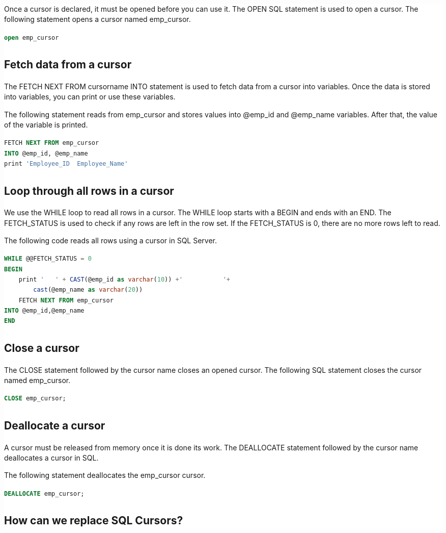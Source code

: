 Once a cursor is declared, it must be opened before you can use it. The OPEN SQL statement is used to open a cursor. The following statement opens a cursor named emp_cursor.

```sql
open emp_cursor
```

## Fetch data from a cursor

The FETCH NEXT FROM cursorname INTO statement is used to fetch data from a cursor into variables. Once the data is stored into variables, you can print or use these variables.

The following statement reads from emp_cursor and stores values into @emp_id and @emp_name variables. After that, the value of the variable is printed.

```sql
FETCH NEXT FROM emp_cursor
INTO @emp_id, @emp_name
print 'Employee_ID  Employee_Name'
```

## Loop through all rows in a cursor

We use the WHILE loop to read all rows in a cursor. The WHILE loop starts with a BEGIN and ends with an END. The FETCH_STATUS is used to check if any rows are left in the row set. If the FETCH_STATUS is 0, there are no more rows left to read.

The following code reads all rows using a cursor in SQL Server.

```sql
WHILE @@FETCH_STATUS = 0
BEGIN
    print '   ' + CAST(@emp_id as varchar(10)) +'           '+
        cast(@emp_name as varchar(20))
    FETCH NEXT FROM emp_cursor
INTO @emp_id,@emp_name
END
```

## Close a cursor

The CLOSE statement followed by the cursor name closes an opened cursor. The following SQL statement closes the cursor named emp_cursor.

```sql
CLOSE emp_cursor;
```
## Deallocate a cursor

A cursor must be released from memory once it is done its work. The DEALLOCATE statement followed by the cursor name deallocates a cursor in SQL. 

The following statement deallocates the emp_cursor cursor.

```sql
DEALLOCATE emp_cursor;
```
## How can we replace SQL Cursors?
